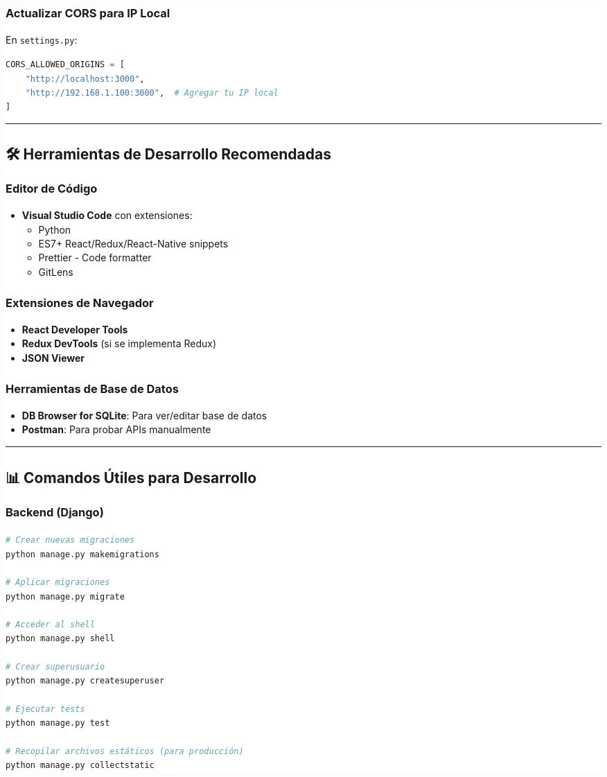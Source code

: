 ### Actualizar CORS para IP Local
En `settings.py`:
```python
CORS_ALLOWED_ORIGINS = [
    "http://localhost:3000",
    "http://192.168.1.100:3000",  # Agregar tu IP local
]
```

---

## 🛠️ Herramientas de Desarrollo Recomendadas

### Editor de Código
- **Visual Studio Code** con extensiones:
  - Python
  - ES7+ React/Redux/React-Native snippets
  - Prettier - Code formatter
  - GitLens

### Extensiones de Navegador
- **React Developer Tools**
- **Redux DevTools** (si se implementa Redux)
- **JSON Viewer**

### Herramientas de Base de Datos
- **DB Browser for SQLite**: Para ver/editar base de datos
- **Postman**: Para probar APIs manualmente

---

## 📊 Comandos Útiles para Desarrollo

### Backend (Django)
```bash
# Crear nuevas migraciones
python manage.py makemigrations

# Aplicar migraciones
python manage.py migrate

# Acceder al shell
python manage.py shell

# Crear superusuario
python manage.py createsuperuser

# Ejecutar tests
python manage.py test

# Recopilar archivos estáticos (para producción)
python manage.py collectstatic
```
